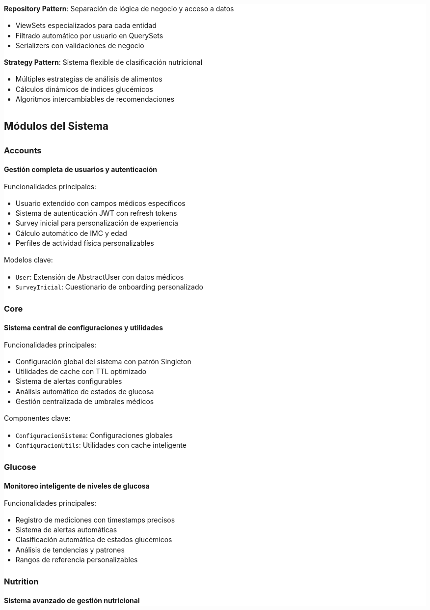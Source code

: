 **Repository Pattern**: Separación de lógica de negocio y acceso a datos
- ViewSets especializados para cada entidad
- Filtrado automático por usuario en QuerySets
- Serializers con validaciones de negocio

**Strategy Pattern**: Sistema flexible de clasificación nutricional
- Múltiples estrategias de análisis de alimentos
- Cálculos dinámicos de índices glucémicos
- Algoritmos intercambiables de recomendaciones

## Módulos del Sistema

### Accounts
**Gestión completa de usuarios y autenticación**

Funcionalidades principales:
- Usuario extendido con campos médicos específicos
- Sistema de autenticación JWT con refresh tokens
- Survey inicial para personalización de experiencia
- Cálculo automático de IMC y edad
- Perfiles de actividad física personalizables

Modelos clave:
- `User`: Extensión de AbstractUser con datos médicos
- `SurveyInicial`: Cuestionario de onboarding personalizado

### Core
**Sistema central de configuraciones y utilidades**

Funcionalidades principales:
- Configuración global del sistema con patrón Singleton
- Utilidades de cache con TTL optimizado
- Sistema de alertas configurables
- Análisis automático de estados de glucosa
- Gestión centralizada de umbrales médicos

Componentes clave:
- `ConfiguracionSistema`: Configuraciones globales
- `ConfiguracionUtils`: Utilidades con cache inteligente

### Glucose
**Monitoreo inteligente de niveles de glucosa**

Funcionalidades principales:
- Registro de mediciones con timestamps precisos
- Sistema de alertas automáticas
- Clasificación automática de estados glucémicos
- Análisis de tendencias y patrones
- Rangos de referencia personalizables

### Nutrition
**Sistema avanzado de gestión nutricional**

